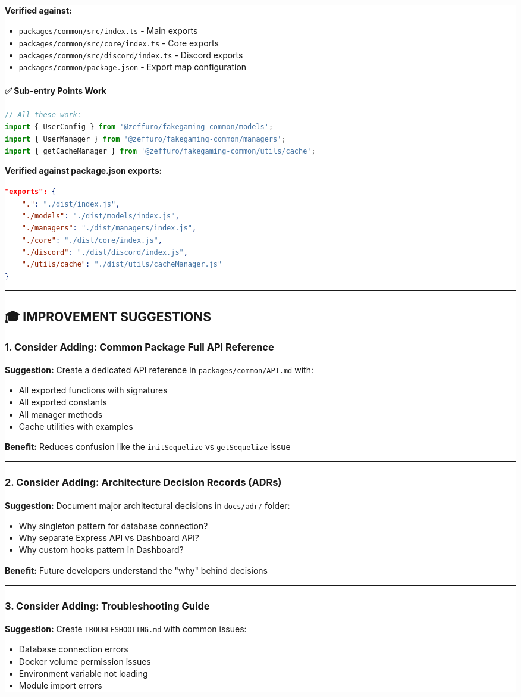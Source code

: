 **Verified against:**
- `packages/common/src/index.ts` - Main exports
- `packages/common/src/core/index.ts` - Core exports
- `packages/common/src/discord/index.ts` - Discord exports
- `packages/common/package.json` - Export map configuration

#### ✅ Sub-entry Points Work
```typescript
// All these work:
import { UserConfig } from '@zeffuro/fakegaming-common/models';
import { UserManager } from '@zeffuro/fakegaming-common/managers';
import { getCacheManager } from '@zeffuro/fakegaming-common/utils/cache';
```

**Verified against package.json exports:**
```json
"exports": {
    ".": "./dist/index.js",
    "./models": "./dist/models/index.js",
    "./managers": "./dist/managers/index.js",
    "./core": "./dist/core/index.js",
    "./discord": "./dist/discord/index.js",
    "./utils/cache": "./dist/utils/cacheManager.js"
}
```

---

## 🎓 IMPROVEMENT SUGGESTIONS

### 1. Consider Adding: Common Package Full API Reference
**Suggestion:** Create a dedicated API reference in `packages/common/API.md` with:
- All exported functions with signatures
- All exported constants
- All manager methods
- Cache utilities with examples

**Benefit:** Reduces confusion like the `initSequelize` vs `getSequelize` issue

---

### 2. Consider Adding: Architecture Decision Records (ADRs)
**Suggestion:** Document major architectural decisions in `docs/adr/` folder:
- Why singleton pattern for database connection?
- Why separate Express API vs Dashboard API?
- Why custom hooks pattern in Dashboard?

**Benefit:** Future developers understand the "why" behind decisions

---

### 3. Consider Adding: Troubleshooting Guide
**Suggestion:** Create `TROUBLESHOOTING.md` with common issues:
- Database connection errors
- Docker volume permission issues
- Environment variable not loading
- Module import errors
